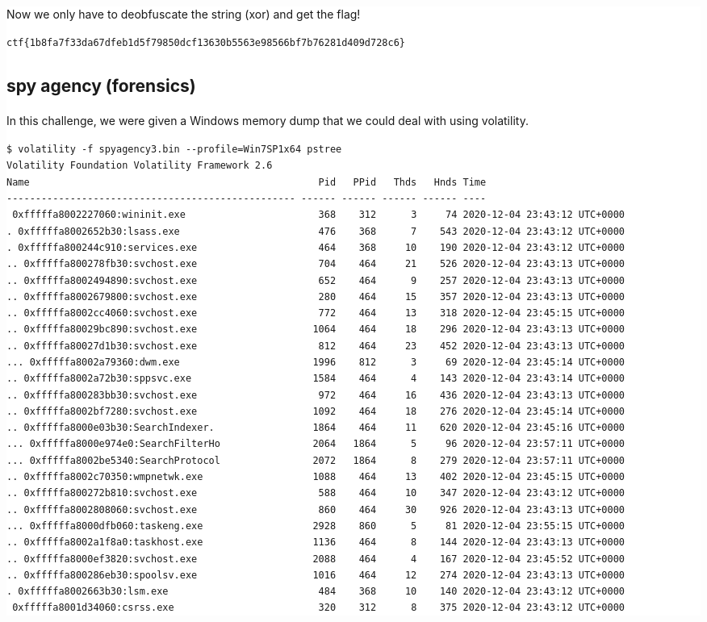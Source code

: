 Now we only have to deobfuscate the string (xor) and get the flag!

`ctf{1b8fa7f33da67dfeb1d5f79850dcf13630b5563e98566bf7b76281d409d728c6}`


## spy agency (forensics)

In this challenge, we were given a Windows memory dump that we could deal with using volatility.

```
$ volatility -f spyagency3.bin --profile=Win7SP1x64 pstree
Volatility Foundation Volatility Framework 2.6
Name                                                  Pid   PPid   Thds   Hnds Time
-------------------------------------------------- ------ ------ ------ ------ ----
 0xfffffa8002227060:wininit.exe                       368    312      3     74 2020-12-04 23:43:12 UTC+0000
. 0xfffffa8002652b30:lsass.exe                        476    368      7    543 2020-12-04 23:43:12 UTC+0000
. 0xfffffa800244c910:services.exe                     464    368     10    190 2020-12-04 23:43:12 UTC+0000
.. 0xfffffa800278fb30:svchost.exe                     704    464     21    526 2020-12-04 23:43:13 UTC+0000
.. 0xfffffa8002494890:svchost.exe                     652    464      9    257 2020-12-04 23:43:13 UTC+0000
.. 0xfffffa8002679800:svchost.exe                     280    464     15    357 2020-12-04 23:43:13 UTC+0000
.. 0xfffffa8002cc4060:svchost.exe                     772    464     13    318 2020-12-04 23:45:15 UTC+0000
.. 0xfffffa80029bc890:svchost.exe                    1064    464     18    296 2020-12-04 23:43:13 UTC+0000
.. 0xfffffa80027d1b30:svchost.exe                     812    464     23    452 2020-12-04 23:43:13 UTC+0000
... 0xfffffa8002a79360:dwm.exe                       1996    812      3     69 2020-12-04 23:45:14 UTC+0000
.. 0xfffffa8002a72b30:sppsvc.exe                     1584    464      4    143 2020-12-04 23:43:14 UTC+0000
.. 0xfffffa800283bb30:svchost.exe                     972    464     16    436 2020-12-04 23:43:13 UTC+0000
.. 0xfffffa8002bf7280:svchost.exe                    1092    464     18    276 2020-12-04 23:45:14 UTC+0000
.. 0xfffffa8000e03b30:SearchIndexer.                 1864    464     11    620 2020-12-04 23:45:16 UTC+0000
... 0xfffffa8000e974e0:SearchFilterHo                2064   1864      5     96 2020-12-04 23:57:11 UTC+0000
... 0xfffffa8002be5340:SearchProtocol                2072   1864      8    279 2020-12-04 23:57:11 UTC+0000
.. 0xfffffa8002c70350:wmpnetwk.exe                   1088    464     13    402 2020-12-04 23:45:15 UTC+0000
.. 0xfffffa800272b810:svchost.exe                     588    464     10    347 2020-12-04 23:43:12 UTC+0000
.. 0xfffffa8002808060:svchost.exe                     860    464     30    926 2020-12-04 23:43:13 UTC+0000
... 0xfffffa8000dfb060:taskeng.exe                   2928    860      5     81 2020-12-04 23:55:15 UTC+0000
.. 0xfffffa8002a1f8a0:taskhost.exe                   1136    464      8    144 2020-12-04 23:43:13 UTC+0000
.. 0xfffffa8000ef3820:svchost.exe                    2088    464      4    167 2020-12-04 23:45:52 UTC+0000
.. 0xfffffa800286eb30:spoolsv.exe                    1016    464     12    274 2020-12-04 23:43:13 UTC+0000
. 0xfffffa8002663b30:lsm.exe                          484    368     10    140 2020-12-04 23:43:12 UTC+0000
 0xfffffa8001d34060:csrss.exe                         320    312      8    375 2020-12-04 23:43:12 UTC+0000
```